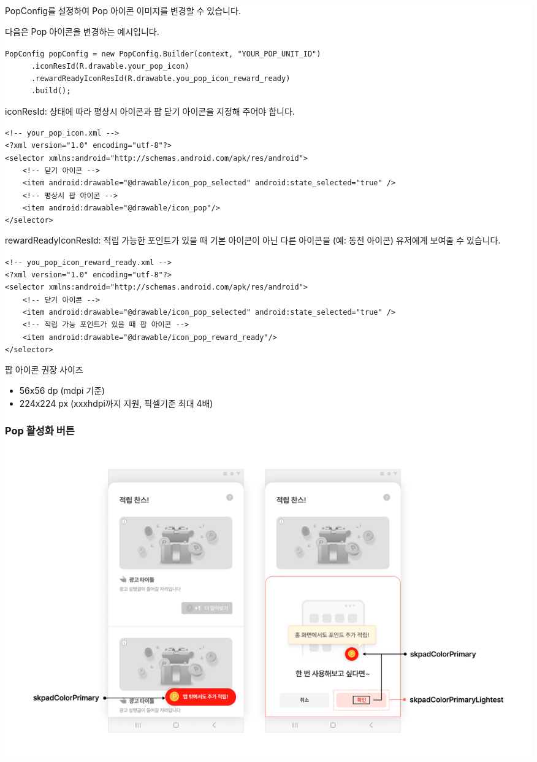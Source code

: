 PopConfig를 설정하여 Pop 아이콘 이미지를 변경할 수 있습니다.

다음은 Pop 아이콘을 변경하는 예시입니다.
```
PopConfig popConfig = new PopConfig.Builder(context, "YOUR_POP_UNIT_ID")
      .iconResId(R.drawable.your_pop_icon)
      .rewardReadyIconResId(R.drawable.you_pop_icon_reward_ready)
      .build();
```

iconResId: 상태에 따라 평상시 아이콘과 팝 닫기 아이콘을 지정해 주어야 합니다.
```
<!-- your_pop_icon.xml -->
<?xml version="1.0" encoding="utf-8"?>
<selector xmlns:android="http://schemas.android.com/apk/res/android">
    <!-- 닫기 아이콘 -->
    <item android:drawable="@drawable/icon_pop_selected" android:state_selected="true" />
    <!-- 평상시 팝 아이콘 -->
    <item android:drawable="@drawable/icon_pop"/>
</selector>
```

rewardReadyIconResId: 적립 가능한 포인트가 있을 때 기본 아이콘이 아닌 다른 아이콘을 (예: 동전 아이콘) 유저에게 보여줄 수 있습니다.
```
<!-- you_pop_icon_reward_ready.xml -->
<?xml version="1.0" encoding="utf-8"?>
<selector xmlns:android="http://schemas.android.com/apk/res/android">
    <!-- 닫기 아이콘 -->
    <item android:drawable="@drawable/icon_pop_selected" android:state_selected="true" />
    <!-- 적립 가능 포인트가 있을 때 팝 아이콘 -->
    <item android:drawable="@drawable/icon_pop_reward_ready"/>
</selector>
```
팝 아이콘 권장 사이즈
- 56x56 dp (mdpi 기준)
- 224x224 px (xxxhdpi까지 지원, 픽셀기준 최대 4배)


### Pop 활성화 버튼
![POP_ACTIVE_BUTTON](./doc/resources/A_37.png)
